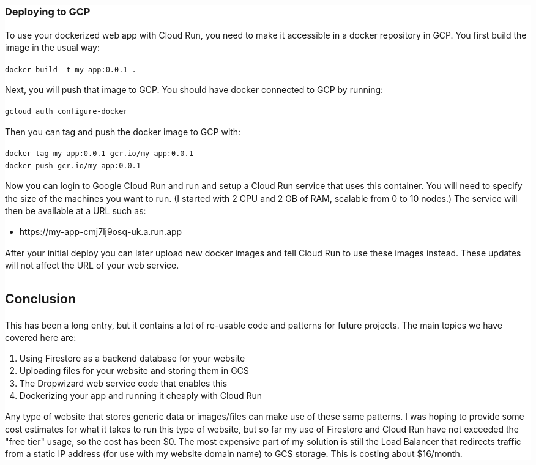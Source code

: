 ### Deploying to GCP

To use your dockerized web app with Cloud Run, you need to make it accessible in a docker repository in GCP.  You first build the image in the usual way:

```
docker build -t my-app:0.0.1 .
```

Next, you will push that image to GCP.  You should have docker connected to GCP by running:

```
gcloud auth configure-docker
```

Then you can tag and push the docker image to GCP with:

```
docker tag my-app:0.0.1 gcr.io/my-app:0.0.1
docker push gcr.io/my-app:0.0.1
```

Now you can login to Google Cloud Run and run and setup a Cloud Run service that uses this container.  You will need to specify the size of the machines you want to run.  (I started with 2 CPU and 2 GB of RAM, scalable from 0 to 10 nodes.)  The service will then be available at a URL such as:

* https://my-app-cmj7lj9osq-uk.a.run.app

After your initial deploy you can later upload new docker images and tell Cloud Run to use these images instead.  These updates will not affect the URL of your web service.

## Conclusion

This has been a long entry, but it contains a lot of re-usable code and patterns for future projects.  The main topics we have covered here are:

1. Using Firestore as a backend database for your website
2. Uploading files for your website and storing them in GCS
3. The Dropwizard web service code that enables this
4. Dockerizing your app and running it cheaply with Cloud Run

Any type of website that stores generic data or images/files can make use of these same patterns.  I was hoping to provide some cost estimates for what it takes to run this type of website, but so far my use of Firestore and Cloud Run have not exceeded the "free tier" usage, so the cost has been $0.  The most expensive part of my solution is still the Load Balancer that redirects traffic from a static IP address (for use with my website domain name) to GCS storage.  This is costing about $16/month.
